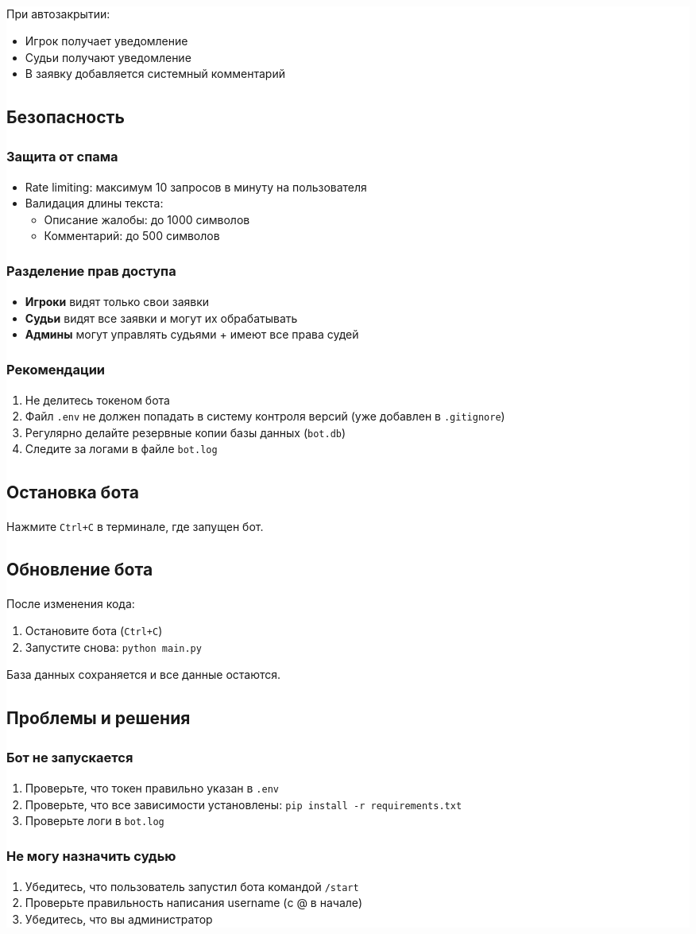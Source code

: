 При автозакрытии:
- Игрок получает уведомление
- Судьи получают уведомление
- В заявку добавляется системный комментарий

## Безопасность

### Защита от спама

- Rate limiting: максимум 10 запросов в минуту на пользователя
- Валидация длины текста:
  - Описание жалобы: до 1000 символов
  - Комментарий: до 500 символов

### Разделение прав доступа

- **Игроки** видят только свои заявки
- **Судьи** видят все заявки и могут их обрабатывать
- **Админы** могут управлять судьями + имеют все права судей

### Рекомендации

1. Не делитесь токеном бота
2. Файл `.env` не должен попадать в систему контроля версий (уже добавлен в `.gitignore`)
3. Регулярно делайте резервные копии базы данных (`bot.db`)
4. Следите за логами в файле `bot.log`

## Остановка бота

Нажмите `Ctrl+C` в терминале, где запущен бот.

## Обновление бота

После изменения кода:
1. Остановите бота (`Ctrl+C`)
2. Запустите снова: `python main.py`

База данных сохраняется и все данные остаются.

## Проблемы и решения

### Бот не запускается

1. Проверьте, что токен правильно указан в `.env`
2. Проверьте, что все зависимости установлены: `pip install -r requirements.txt`
3. Проверьте логи в `bot.log`

### Не могу назначить судью

1. Убедитесь, что пользователь запустил бота командой `/start`
2. Проверьте правильность написания username (с @ в начале)
3. Убедитесь, что вы администратор

